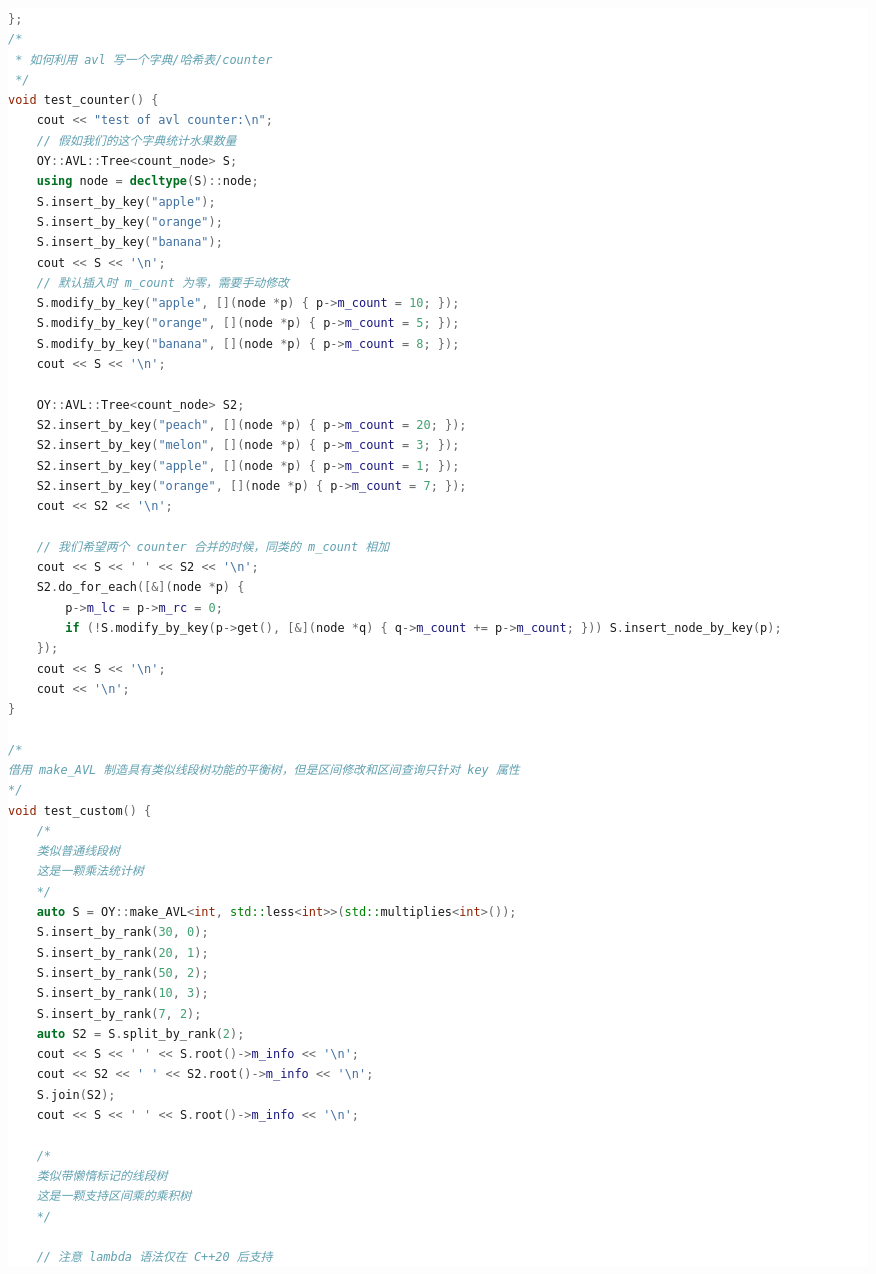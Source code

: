 ```c++
};
/*
 * 如何利用 avl 写一个字典/哈希表/counter
 */
void test_counter() {
    cout << "test of avl counter:\n";
    // 假如我们的这个字典统计水果数量
    OY::AVL::Tree<count_node> S;
    using node = decltype(S)::node;
    S.insert_by_key("apple");
    S.insert_by_key("orange");
    S.insert_by_key("banana");
    cout << S << '\n';
    // 默认插入时 m_count 为零，需要手动修改
    S.modify_by_key("apple", [](node *p) { p->m_count = 10; });
    S.modify_by_key("orange", [](node *p) { p->m_count = 5; });
    S.modify_by_key("banana", [](node *p) { p->m_count = 8; });
    cout << S << '\n';

    OY::AVL::Tree<count_node> S2;
    S2.insert_by_key("peach", [](node *p) { p->m_count = 20; });
    S2.insert_by_key("melon", [](node *p) { p->m_count = 3; });
    S2.insert_by_key("apple", [](node *p) { p->m_count = 1; });
    S2.insert_by_key("orange", [](node *p) { p->m_count = 7; });
    cout << S2 << '\n';

    // 我们希望两个 counter 合并的时候，同类的 m_count 相加
    cout << S << ' ' << S2 << '\n';
    S2.do_for_each([&](node *p) {
        p->m_lc = p->m_rc = 0;
        if (!S.modify_by_key(p->get(), [&](node *q) { q->m_count += p->m_count; })) S.insert_node_by_key(p);
    });
    cout << S << '\n';
    cout << '\n';
}

/*
借用 make_AVL 制造具有类似线段树功能的平衡树，但是区间修改和区间查询只针对 key 属性
*/
void test_custom() {
    /*
    类似普通线段树
    这是一颗乘法统计树
    */
    auto S = OY::make_AVL<int, std::less<int>>(std::multiplies<int>());
    S.insert_by_rank(30, 0);
    S.insert_by_rank(20, 1);
    S.insert_by_rank(50, 2);
    S.insert_by_rank(10, 3);
    S.insert_by_rank(7, 2);
    auto S2 = S.split_by_rank(2);
    cout << S << ' ' << S.root()->m_info << '\n';
    cout << S2 << ' ' << S2.root()->m_info << '\n';
    S.join(S2);
    cout << S << ' ' << S.root()->m_info << '\n';

    /*
    类似带懒惰标记的线段树
    这是一颗支持区间乘的乘积树
    */

    // 注意 lambda 语法仅在 C++20 后支持
```